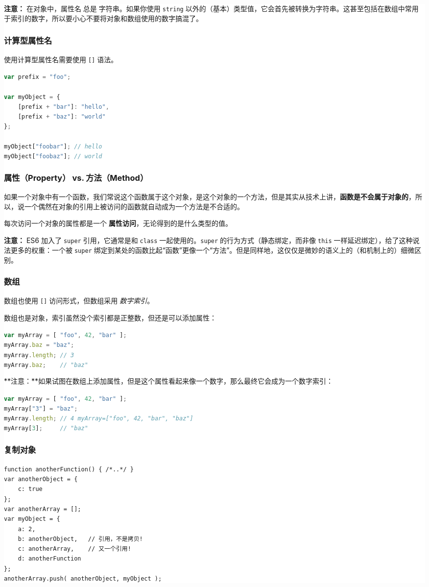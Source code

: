 **注意：** 在对象中，属性名 总是 字符串。如果你使用 `string` 以外的（基本）类型值，它会首先被转换为字符串。这甚至包括在数组中常用于索引的数字，所以要小心不要将对象和数组使用的数字搞混了。

### 计算型属性名

使用计算型属性名需要使用 `[]` 语法。

```js
var prefix = "foo";

var myObject = {
	[prefix + "bar"]: "hello",
	[prefix + "baz"]: "world"
};

myObject["foobar"]; // hello
myObject["foobaz"]; // world
```

### 属性（Property） vs. 方法（Method）

如果一个对象中有一个函数，我们常说这个函数属于这个对象，是这个对象的一个方法，但是其实从技术上讲，**函数是不会属于对象的**，所以，说一个偶然在对象的引用上被访问的函数就自动成为一个方法是不合适的。

每次访问一个对象的属性都是一个 **属性访问**，无论得到的是什么类型的值。

**注意：** ES6 加入了 `super` 引用，它通常是和 `class` 一起使用的。`super` 的行为方式（静态绑定，而非像 `this` 一样延迟绑定），给了这种说法更多的权重：一个被 `super` 绑定到某处的函数比起“函数”更像一个“方法”。但是同样地，这仅仅是微妙的语义上的（和机制上的）细微区别。

### 数组

数组也使用 `[]` 访问形式，但数组采用 _数字索引_。

数组也是对象，索引虽然没个索引都是正整数，但还是可以添加属性：

```js
var myArray = [ "foo", 42, "bar" ];
myArray.baz = "baz";
myArray.length;	// 3
myArray.baz;	// "baz"
```

**注意：**如果试图在数组上添加属性，但是这个属性看起来像一个数字，那么最终它会成为一个数字索引：

```js
var myArray = [ "foo", 42, "bar" ];
myArray["3"] = "baz";
myArray.length;	// 4 myArray=["foo", 42, "bar", "baz"]
myArray[3];		// "baz"
```

### 复制对象

```JS
function anotherFunction() { /*..*/ }
var anotherObject = {
	c: true
};
var anotherArray = [];
var myObject = {
	a: 2,
	b: anotherObject,	// 引用，不是拷贝!
	c: anotherArray,	// 又一个引用!
	d: anotherFunction
};
anotherArray.push( anotherObject, myObject );
```
